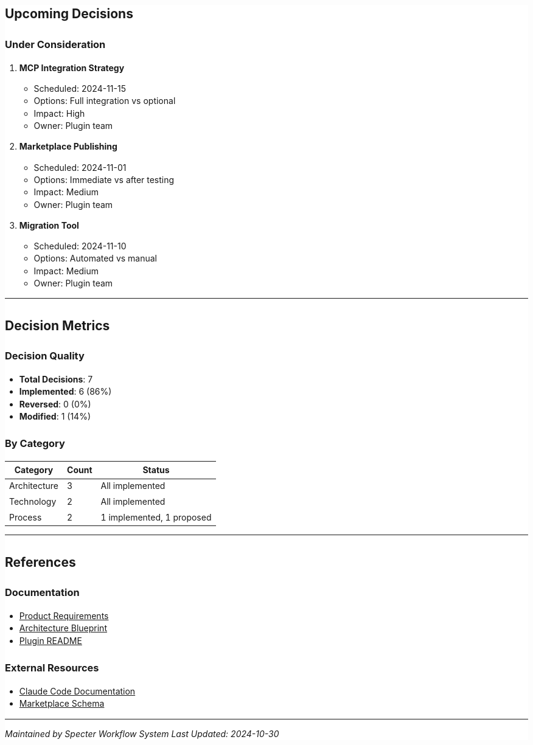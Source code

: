 
## Upcoming Decisions

### Under Consideration

1. **MCP Integration Strategy**
   - Scheduled: 2024-11-15
   - Options: Full integration vs optional
   - Impact: High
   - Owner: Plugin team

2. **Marketplace Publishing**
   - Scheduled: 2024-11-01
   - Options: Immediate vs after testing
   - Impact: Medium
   - Owner: Plugin team

3. **Migration Tool**
   - Scheduled: 2024-11-10
   - Options: Automated vs manual
   - Impact: Medium
   - Owner: Plugin team

---

## Decision Metrics

### Decision Quality
- **Total Decisions**: 7
- **Implemented**: 6 (86%)
- **Reversed**: 0 (0%)
- **Modified**: 1 (14%)

### By Category
| Category | Count | Status |
|----------|-------|--------|
| Architecture | 3 | All implemented |
| Technology | 2 | All implemented |
| Process | 2 | 1 implemented, 1 proposed |

---

## References

### Documentation
- [Product Requirements](./.specter/config/product-requirements.md)
- [Architecture Blueprint](./.specter/config/architecture-blueprint.md)
- [Plugin README](./README.md)

### External Resources
- [Claude Code Documentation](https://docs.claude.com/claude-code)
- [Marketplace Schema](https://anthropic.com/claude-code/marketplace.schema.json)

---

*Maintained by Specter Workflow System*
*Last Updated: 2024-10-30*